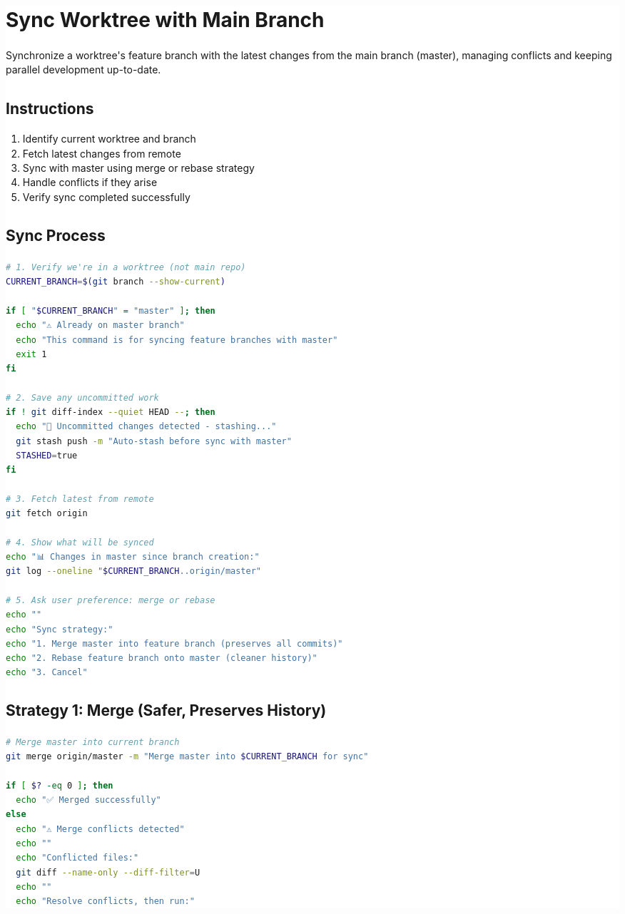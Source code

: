 # Sync Worktree with Main Branch

Synchronize a worktree's feature branch with the latest changes from the main branch (master), managing conflicts and keeping parallel development up-to-date.

## Instructions

1. Identify current worktree and branch
2. Fetch latest changes from remote
3. Sync with master using merge or rebase strategy
4. Handle conflicts if they arise
5. Verify sync completed successfully

## Sync Process

```bash
# 1. Verify we're in a worktree (not main repo)
CURRENT_BRANCH=$(git branch --show-current)

if [ "$CURRENT_BRANCH" = "master" ]; then
  echo "⚠️ Already on master branch"
  echo "This command is for syncing feature branches with master"
  exit 1
fi

# 2. Save any uncommitted work
if ! git diff-index --quiet HEAD --; then
  echo "💾 Uncommitted changes detected - stashing..."
  git stash push -m "Auto-stash before sync with master"
  STASHED=true
fi

# 3. Fetch latest from remote
git fetch origin

# 4. Show what will be synced
echo "📊 Changes in master since branch creation:"
git log --oneline "$CURRENT_BRANCH..origin/master"

# 5. Ask user preference: merge or rebase
echo ""
echo "Sync strategy:"
echo "1. Merge master into feature branch (preserves all commits)"
echo "2. Rebase feature branch onto master (cleaner history)"
echo "3. Cancel"
```

## Strategy 1: Merge (Safer, Preserves History)

```bash
# Merge master into current branch
git merge origin/master -m "Merge master into $CURRENT_BRANCH for sync"

if [ $? -eq 0 ]; then
  echo "✅ Merged successfully"
else
  echo "⚠️ Merge conflicts detected"
  echo ""
  echo "Conflicted files:"
  git diff --name-only --diff-filter=U
  echo ""
  echo "Resolve conflicts, then run:"
```